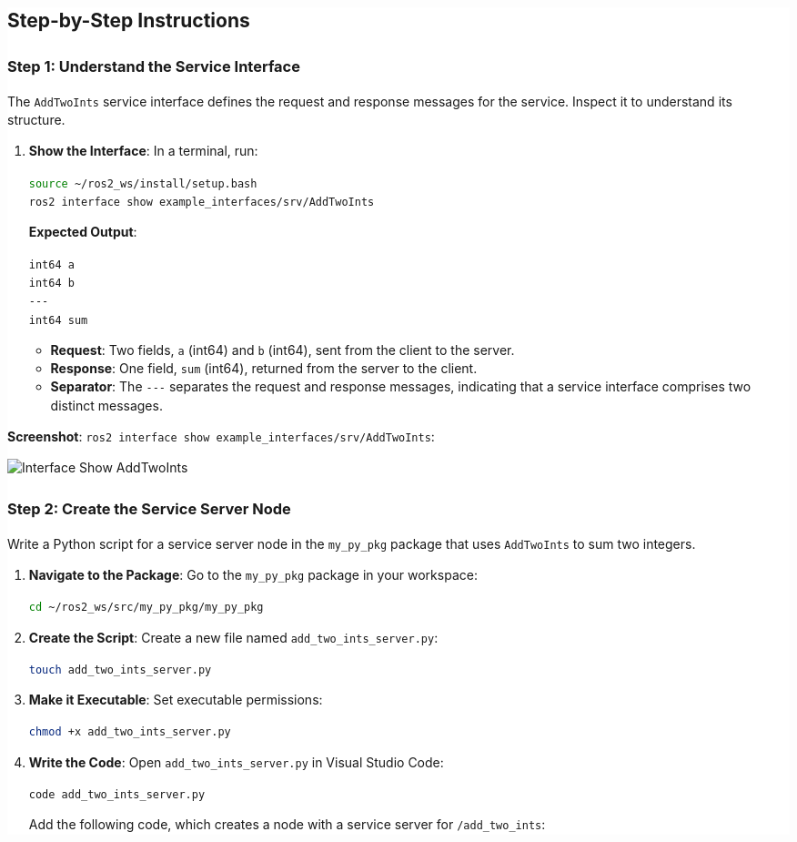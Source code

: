 ## Step-by-Step Instructions

### Step 1: Understand the Service Interface

The `AddTwoInts` service interface defines the request and response messages for the service. Inspect it to understand its structure.

1. **Show the Interface**:
   In a terminal, run:
   ```bash
   source ~/ros2_ws/install/setup.bash
   ros2 interface show example_interfaces/srv/AddTwoInts
   ```
   **Expected Output**:
   ```
   int64 a
   int64 b
   ---
   int64 sum
   ```
   - **Request**: Two fields, `a` (int64) and `b` (int64), sent from the client to the server.
   - **Response**: One field, `sum` (int64), returned from the server to the client.
   - **Separator**: The `---` separates the request and response messages, indicating that a service interface comprises two distinct messages.

**Screenshot**: `ros2 interface show example_interfaces/srv/AddTwoInts`:

![Interface Show AddTwoInts](images/interface_show_add_two_ints.png "ros2 interface show example_interfaces/srv/AddTwoInts")

### Step 2: Create the Service Server Node

Write a Python script for a service server node in the `my_py_pkg` package that uses `AddTwoInts` to sum two integers.

1. **Navigate to the Package**:
   Go to the `my_py_pkg` package in your workspace:
   ```bash
   cd ~/ros2_ws/src/my_py_pkg/my_py_pkg
   ```

2. **Create the Script**:
   Create a new file named `add_two_ints_server.py`:
   ```bash
   touch add_two_ints_server.py
   ```

3. **Make it Executable**:
   Set executable permissions:
   ```bash
   chmod +x add_two_ints_server.py
   ```

4. **Write the Code**:
   Open `add_two_ints_server.py` in Visual Studio Code:
   ```bash
   code add_two_ints_server.py
   ```
   Add the following code, which creates a node with a service server for `/add_two_ints`:
